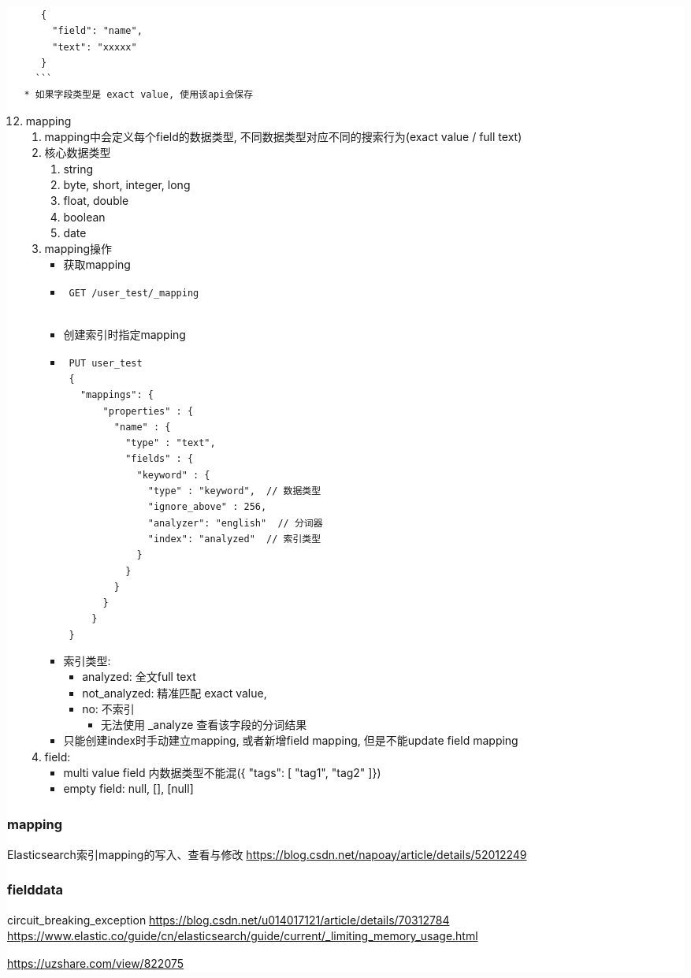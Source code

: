           {
            "field": "name",
            "text": "xxxxx"
          }
         ```
       * 如果字段类型是 exact value, 使用该api会保存
12. mapping
    1. mapping中会定义每个field的数据类型, 不同数据类型对应不同的搜索行为(exact value / full text)
    2. 核心数据类型
       1. string
       2. byte, short, integer, long
       3. float, double
       4. boolean
       5. date
    3. mapping操作
       *   获取mapping
       * ```
          GET /user_test/_mapping
          
         ```
       * 创建索引时指定mapping
       * ```
          PUT user_test
          {
            "mappings": {
                "properties" : {
                  "name" : {
                    "type" : "text",
                    "fields" : {
                      "keyword" : {
                        "type" : "keyword",  // 数据类型
                        "ignore_above" : 256,
                        "analyzer": "english"  // 分词器
                        "index": "analyzed"  // 索引类型
                      }
                    }
                  }
                }
              }
          }
         ```
       * 索引类型:
         * analyzed: 全文full text
         * not_analyzed: 精准匹配 exact value,
         * no: 不索引
           * 无法使用 _analyze 查看该字段的分词结果
       * 只能创建index时手动建立mapping, 或者新增field mapping, 但是不能update field mapping
    4. field:
       * multi value field 内数据类型不能混({ "tags": [ "tag1", "tag2" ]})
       * empty field: null, [], [null]
### mapping
Elasticsearch索引mapping的写入、查看与修改
https://blog.csdn.net/napoay/article/details/52012249
### fielddata
circuit_breaking_exception
https://blog.csdn.net/u014017121/article/details/70312784
https://www.elastic.co/guide/cn/elasticsearch/guide/current/_limiting_memory_usage.html

https://uzshare.com/view/822075
